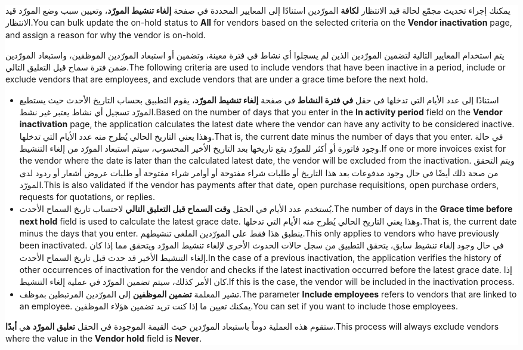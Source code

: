 <span data-ttu-id="a2c00-180">يمكنك إجراء تحديث مجمّع لحالة قيد الانتظار **لكافة** المورّدين استنادًا إلى المعايير المحددة في صفحة **إلغاء تنشيط المورّد‬**، وتعيين سبب وضع المورّد قيد الانتظار.</span><span class="sxs-lookup"><span data-stu-id="a2c00-180">You can bulk update the on-hold status to **All** for vendors based on the selected criteria on the **Vendor inactivation** page, and assign a reason for why the vendor is on-hold.</span></span>

<span data-ttu-id="a2c00-181">يتم استخدام المعايير التالية لتضمين المورّدين الذين لم يسجلوا أي نشاط في فترة معينة، وتضمين أو استبعاد المورّدين الموظفين، واستبعاد المورّدين ضمن فترة سماح قبل التعليق التالي.</span><span class="sxs-lookup"><span data-stu-id="a2c00-181">The following criteria are used to include vendors that have been inactive in a period, include or exclude vendors that are employees, and exclude vendors that are under a grace time before the next hold.</span></span>

- <span data-ttu-id="a2c00-182">استنادًا إلى عدد الأيام التي تدخلها في حقل **في فترة النشاط** في صفحة **إلغاء تنشيط المورّد**، يقوم التطبيق بحساب التاريخ الأحدث حيث يستطيع المورّد تسجيل أي نشاط يعتبر غير نشط.</span><span class="sxs-lookup"><span data-stu-id="a2c00-182">Based on the number of days that you enter in the **In activity period** field on the **Vendor inactivation** page, the application calculates the latest date where the vendor can have any activity to be considered inactive.</span></span> <span data-ttu-id="a2c00-183">وهذا يعني التاريخ الحالي يُطرح منه عدد الأيام التي تدخلها.</span><span class="sxs-lookup"><span data-stu-id="a2c00-183">That is, the current date minus the number of days that you enter.</span></span> <span data-ttu-id="a2c00-184">في حالة وجود فاتورة أو أكثر للمورّد يقع تاريخها بعد التاريخ الأخير المحسوب، سيتم استبعاد المورّد من إلغاء التنشيط.</span><span class="sxs-lookup"><span data-stu-id="a2c00-184">If one or more invoices exist for the vendor where the date is later than the calculated latest date, the vendor will be excluded from the inactivation.</span></span> <span data-ttu-id="a2c00-185">ويتم التحقق من صحة ذلك أيضًا في حال وجود مدفوعات بعد هذا التاريخ أو طلبات شراء مفتوحة أو أوامر شراء مفتوحة أو طلبات عروض أشعار أو ردود لدى المورّد.</span><span class="sxs-lookup"><span data-stu-id="a2c00-185">This is also validated if the vendor has payments after that date, open purchase requisitions, open purchase orders, requests for quotations, or replies.</span></span>
- <span data-ttu-id="a2c00-186">يُستخدم عدد الأيام في الحقل **وقت السماح قبل التعليق التالي** لاحتساب تاريخ السماح الأحدث.</span><span class="sxs-lookup"><span data-stu-id="a2c00-186">The number of days in the **Grace time before next hold** field is used to calculate the latest grace date.</span></span> <span data-ttu-id="a2c00-187">وهذا يعني التاريخ الحالي يُطرح منه الأيام التي تدخلها.</span><span class="sxs-lookup"><span data-stu-id="a2c00-187">That is, the current date minus the days that you enter.</span></span> <span data-ttu-id="a2c00-188">ينطبق هذا فقط على المورّدين الملغى تنشيطهم.</span><span class="sxs-lookup"><span data-stu-id="a2c00-188">This only applies to vendors who have previously been inactivated.</span></span> <span data-ttu-id="a2c00-189">في حال وجود إلغاء تنشيط سابق، يتحقق التطبيق من سجل حالات الحدوث الأخرى لإلغاء تنشيط المورّد ويتحقق مما إذا كان إلغاء التنشيط الأخير قد حدث قبل تاريخ السماح الأحدث.</span><span class="sxs-lookup"><span data-stu-id="a2c00-189">In the case of a previous inactivation, the application verifies the history of other occurrences of inactivation for the vendor and checks if the latest inactivation occurred before the latest grace date.</span></span> <span data-ttu-id="a2c00-190">إذا كان الأمر كذلك، سيتم تضمين المورّد في عملية إلغاء التنشيط.</span><span class="sxs-lookup"><span data-stu-id="a2c00-190">If this is the case, the vendor will be included in the inactivation process.</span></span>
- <span data-ttu-id="a2c00-191">تشير المعلمة **تضمين الموظفين** إلى المورّدين المرتبطين بموظف.</span><span class="sxs-lookup"><span data-stu-id="a2c00-191">The parameter **Include employees** refers to vendors that are linked to an employee.</span></span> <span data-ttu-id="a2c00-192">يمكنك تعيين ما إذا كنت تريد تضمين هؤلاء الموظفين.</span><span class="sxs-lookup"><span data-stu-id="a2c00-192">You can set if you want to include those employees.</span></span>

<span data-ttu-id="a2c00-193">ستقوم هذه العملية دوماً باستبعاد المورّدين حيث القيمة الموجودة في الحقل **تعليق المورّد** هي **أبدًا**.</span><span class="sxs-lookup"><span data-stu-id="a2c00-193">This process will always exclude vendors where the value in the **Vendor hold** field is **Never**.</span></span>
